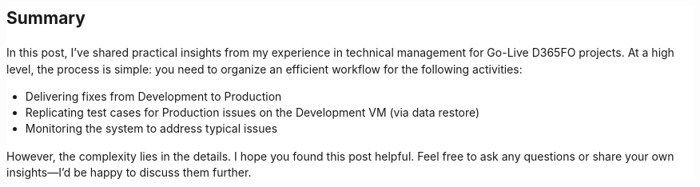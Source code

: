 ## Summary

In this post, I’ve shared practical insights from my experience in technical management for Go-Live D365FO projects. At a high level, the process is simple: you need to organize an efficient workflow for the following activities:

- Delivering fixes from Development to Production
- Replicating test cases for Production issues on the Development VM (via data restore)
- Monitoring the system to address typical issues

However, the complexity lies in the details. I hope you found this post helpful. Feel free to ask any questions or share your own insights—I’d be happy to discuss them further.
